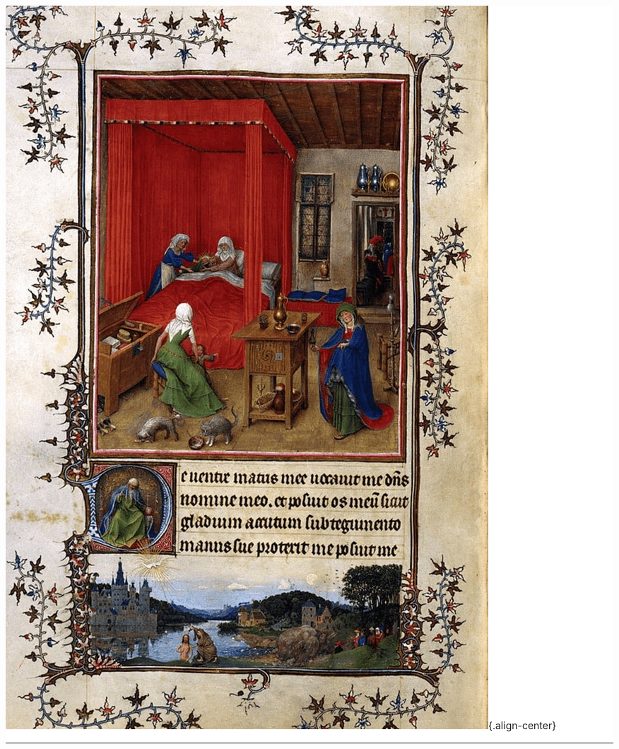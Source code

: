 ![antiquite-et-moyen-age 050](/uploads/histoire-de-l-art/antiquite-et-moyen-age-050.jpg){.align-center}

---